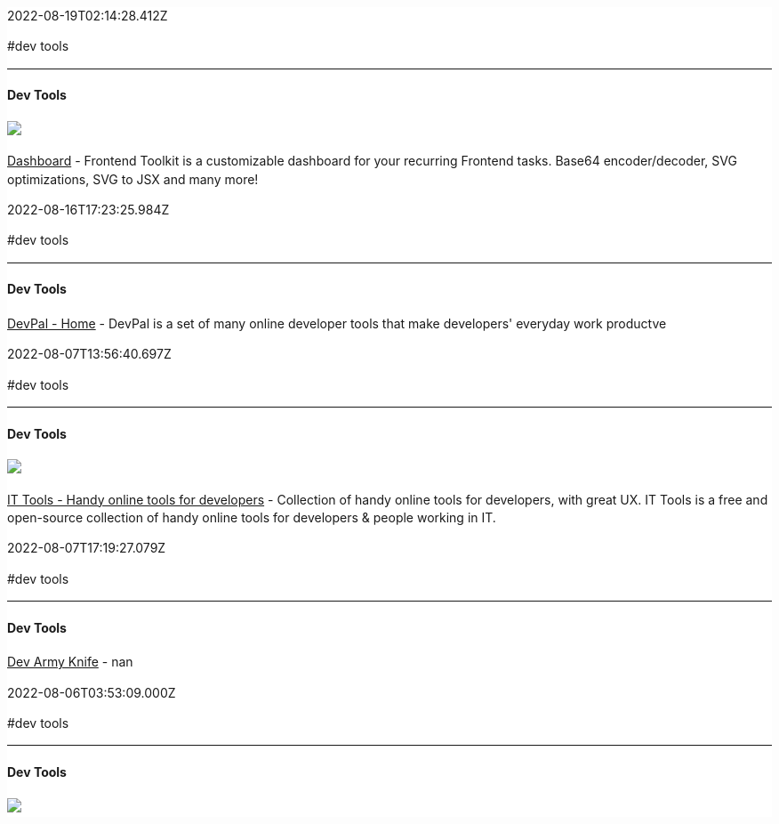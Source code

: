 2022-08-19T02:14:28.412Z

#dev tools

---

#### Dev Tools

![](https://www.fetoolkit.io/api/og?title=Your+own+dashboard&url=fetoolkit.io%2Fdashboard)

[Dashboard](https://www.fetoolkit.io/dashboard) - Frontend Toolkit is a customizable dashboard for your recurring Frontend tasks. Base64 encoder/decoder, SVG optimizations, SVG to JSX and many more!

2022-08-16T17:23:25.984Z

#dev tools

---

#### Dev Tools

[DevPal - Home](https://devpal.co/?ref=freeStuffDev) - DevPal is a set of many online developer tools that make developers' everyday work productve

2022-08-07T13:56:40.697Z

#dev tools

---

#### Dev Tools

![](https://it-tools.tech/banner.png?v=2)

[IT Tools - Handy online tools for developers](https://it-tools.tech) - Collection of handy online tools for developers, with great UX. IT Tools is a free and open-source collection of handy online tools for developers & people working in IT.

2022-08-07T17:19:27.079Z

#dev tools

---

#### Dev Tools

[Dev Army Knife](https://devarmyknife.hackersreboot.tech/explore) - nan

2022-08-06T03:53:09.000Z

#dev tools

---

#### Dev Tools

![](https://nosignup.tools/images/nosignup_tools.jpeg)
